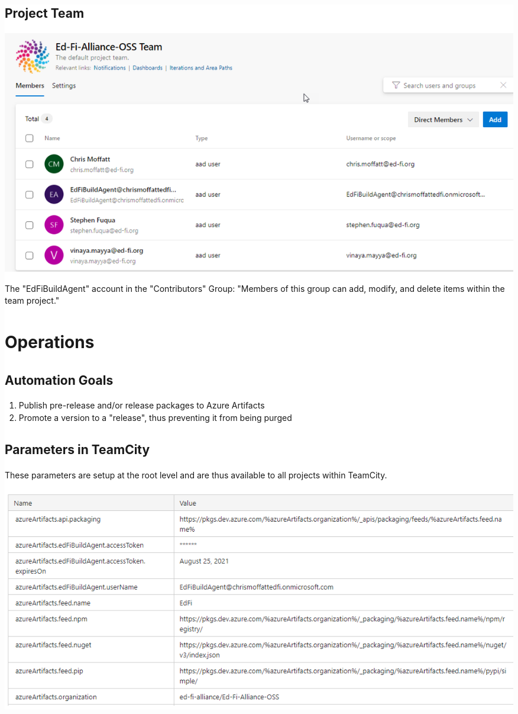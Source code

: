 ## Project Team

![ProjectTeam](../../images/Continuous-Integration/image2020-8-26_14-37-13.png)

The "EdFiBuildAgent" account in the "Contributors" Group: "Members of this group
can add, modify, and delete items within the team project."

# Operations

## Automation Goals

1. Publish pre-release and/or release packages to Azure Artifacts
2. Promote a version to a "release", thus preventing it from being purged

## Parameters in TeamCity

These parameters are setup at the root level and are thus available to all
projects within TeamCity.

![Parameters](../../images/Continuous-Integration//image2020-8-26_16-31-17.png)
